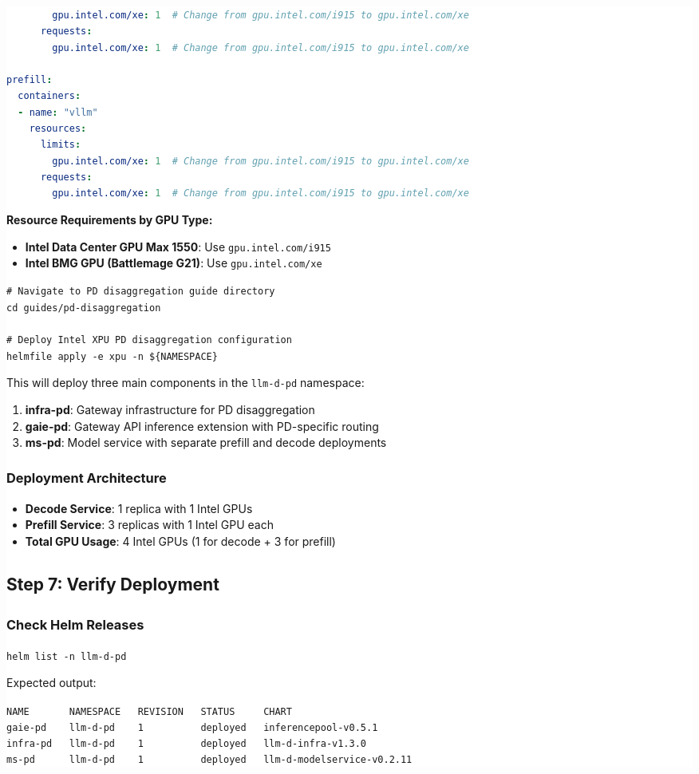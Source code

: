 ```yaml
        gpu.intel.com/xe: 1  # Change from gpu.intel.com/i915 to gpu.intel.com/xe
      requests:
        gpu.intel.com/xe: 1  # Change from gpu.intel.com/i915 to gpu.intel.com/xe

prefill:
  containers:
  - name: "vllm"
    resources:
      limits:
        gpu.intel.com/xe: 1  # Change from gpu.intel.com/i915 to gpu.intel.com/xe
      requests:
        gpu.intel.com/xe: 1  # Change from gpu.intel.com/i915 to gpu.intel.com/xe
```

  
**Resource Requirements by GPU Type:**

* **Intel Data Center GPU Max 1550**: Use `gpu.intel.com/i915`
* **Intel BMG GPU (Battlemage G21)**: Use `gpu.intel.com/xe`

```shell
# Navigate to PD disaggregation guide directory
cd guides/pd-disaggregation

# Deploy Intel XPU PD disaggregation configuration
helmfile apply -e xpu -n ${NAMESPACE}
```

This will deploy three main components in the `llm-d-pd` namespace:

1. **infra-pd**: Gateway infrastructure for PD disaggregation
2. **gaie-pd**: Gateway API inference extension with PD-specific routing
3. **ms-pd**: Model service with separate prefill and decode deployments

### Deployment Architecture
* **Decode Service**: 1 replica with 1 Intel GPUs
* **Prefill Service**: 3 replicas with 1 Intel GPU each
* **Total GPU Usage**: 4 Intel GPUs (1 for decode + 3 for prefill)

## Step 7: Verify Deployment
### Check Helm Releases
```shell
helm list -n llm-d-pd
```

Expected output:

```
NAME       NAMESPACE   REVISION   STATUS     CHART                     
gaie-pd    llm-d-pd    1          deployed   inferencepool-v0.5.1      
infra-pd   llm-d-pd    1          deployed   llm-d-infra-v1.3.0        
ms-pd      llm-d-pd    1          deployed   llm-d-modelservice-v0.2.11 
```
